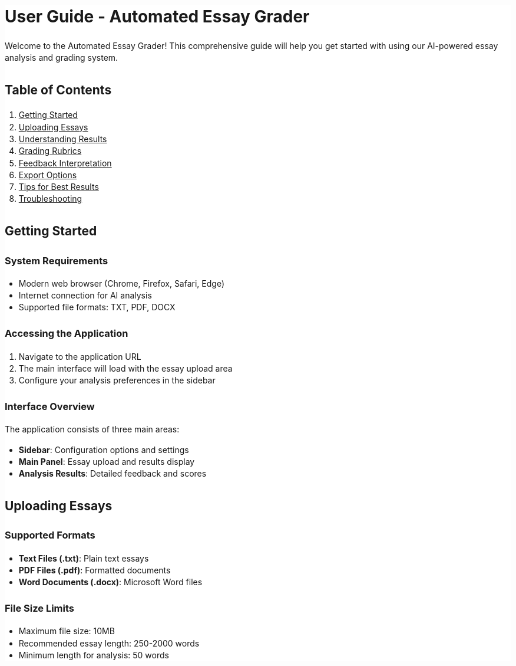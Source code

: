 # User Guide - Automated Essay Grader

Welcome to the Automated Essay Grader! This comprehensive guide will help you get started with using our AI-powered essay analysis and grading system.

## Table of Contents

1. [Getting Started](#getting-started)
2. [Uploading Essays](#uploading-essays)
3. [Understanding Results](#understanding-results)
4. [Grading Rubrics](#grading-rubrics)
5. [Feedback Interpretation](#feedback-interpretation)
6. [Export Options](#export-options)
7. [Tips for Best Results](#tips-for-best-results)
8. [Troubleshooting](#troubleshooting)

## Getting Started

### System Requirements

- Modern web browser (Chrome, Firefox, Safari, Edge)
- Internet connection for AI analysis
- Supported file formats: TXT, PDF, DOCX

### Accessing the Application

1. Navigate to the application URL
2. The main interface will load with the essay upload area
3. Configure your analysis preferences in the sidebar

### Interface Overview

The application consists of three main areas:

- **Sidebar**: Configuration options and settings
- **Main Panel**: Essay upload and results display
- **Analysis Results**: Detailed feedback and scores

## Uploading Essays

### Supported Formats

- **Text Files (.txt)**: Plain text essays
- **PDF Files (.pdf)**: Formatted documents
- **Word Documents (.docx)**: Microsoft Word files

### File Size Limits

- Maximum file size: 10MB
- Recommended essay length: 250-2000 words
- Minimum length for analysis: 50 words
